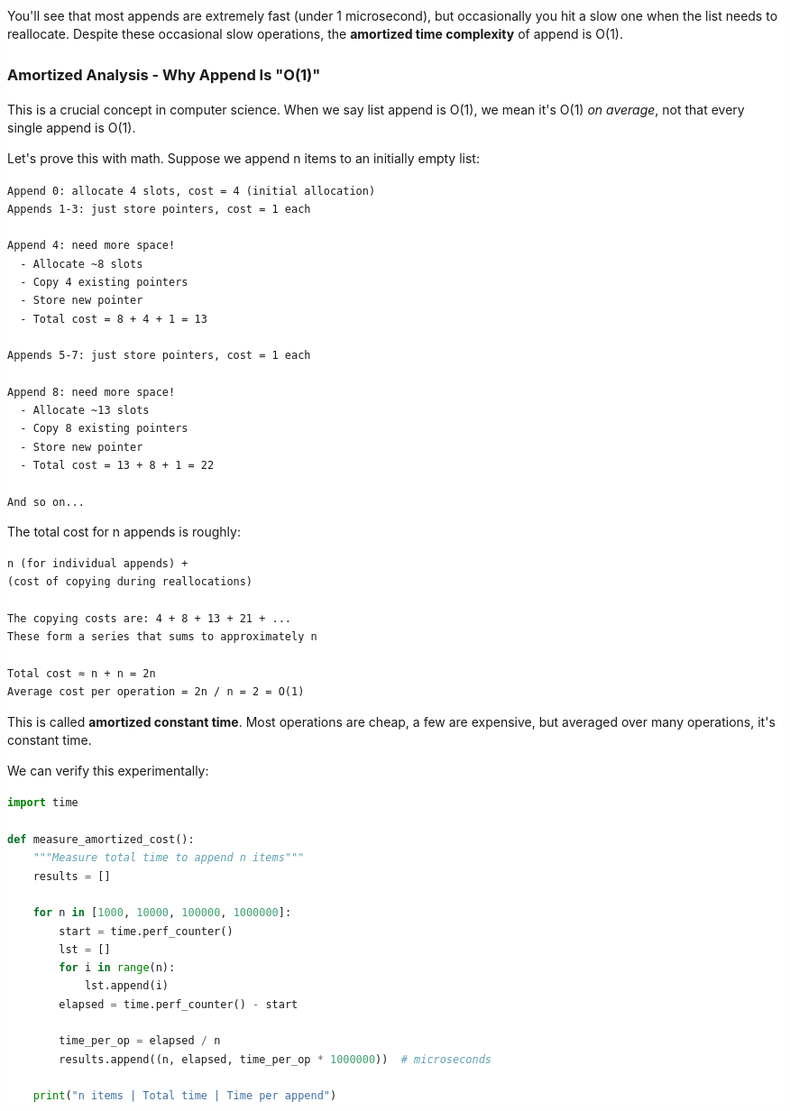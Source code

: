 You'll see that most appends are extremely fast (under 1 microsecond), but occasionally you hit a slow one when the list needs to reallocate. Despite these occasional slow operations, the **amortized time complexity** of append is O(1).

### **Amortized Analysis - Why Append Is "O(1)"**

This is a crucial concept in computer science. When we say list append is O(1), we mean it's O(1) _on average_, not that every single append is O(1).

Let's prove this with math. Suppose we append n items to an initially empty list:

```
Append 0: allocate 4 slots, cost = 4 (initial allocation)
Appends 1-3: just store pointers, cost = 1 each

Append 4: need more space!
  - Allocate ~8 slots
  - Copy 4 existing pointers
  - Store new pointer
  - Total cost = 8 + 4 + 1 = 13

Appends 5-7: just store pointers, cost = 1 each

Append 8: need more space!
  - Allocate ~13 slots
  - Copy 8 existing pointers
  - Store new pointer
  - Total cost = 13 + 8 + 1 = 22

And so on...
```

The total cost for n appends is roughly:

```
n (for individual appends) +
(cost of copying during reallocations)

The copying costs are: 4 + 8 + 13 + 21 + ...
These form a series that sums to approximately n

Total cost ≈ n + n = 2n
Average cost per operation = 2n / n = 2 = O(1)
```

This is called **amortized constant time**. Most operations are cheap, a few are expensive, but averaged over many operations, it's constant time.

We can verify this experimentally:

```python
import time

def measure_amortized_cost():
    """Measure total time to append n items"""
    results = []

    for n in [1000, 10000, 100000, 1000000]:
        start = time.perf_counter()
        lst = []
        for i in range(n):
            lst.append(i)
        elapsed = time.perf_counter() - start

        time_per_op = elapsed / n
        results.append((n, elapsed, time_per_op * 1000000))  # microseconds

    print("n items | Total time | Time per append")
```
